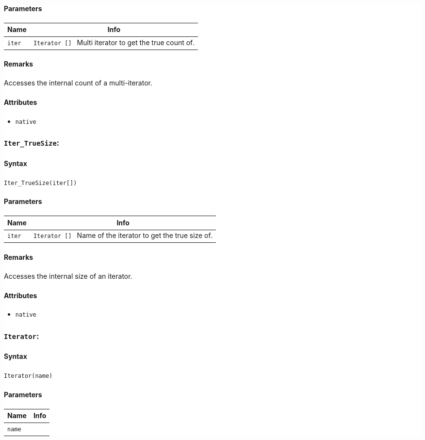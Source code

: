 
#### Parameters


| 	**Name**	 | 	**Info**	 |
|	---	|	---	|
| 	`iter`	 | 	`Iterator [] ` Multi iterator to get the true count of.	 |

#### Remarks
Accesses the internal count of a multi-iterator.


#### Attributes
* `native`

### `Iter_TrueSize`:


#### Syntax


```pawn
Iter_TrueSize(iter[])
```


#### Parameters


| 	**Name**	 | 	**Info**	 |
|	---	|	---	|
| 	`iter`	 | 	`Iterator [] ` Name of the iterator to get the true size of.	 |

#### Remarks
Accesses the internal size of an iterator.


#### Attributes
* `native`

### `Iterator`:


#### Syntax


```pawn
Iterator(name)
```


#### Parameters


| 	**Name**	 | 	**Info**	 |
|	---	|	---	|
| 	`name`	 | 		 |
